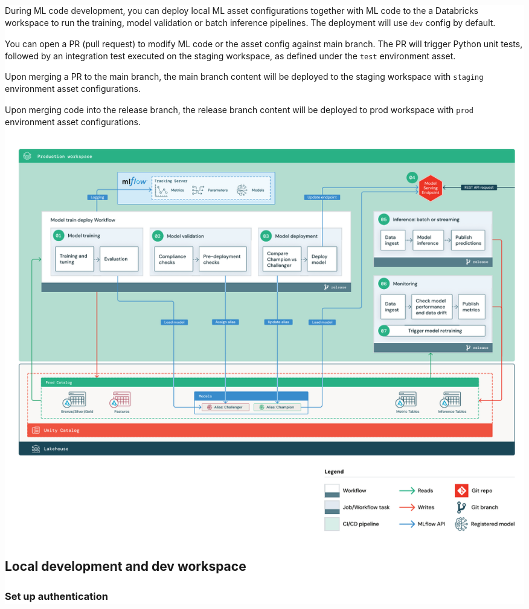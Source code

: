 During ML code development, you can deploy local ML asset configurations together with ML code to the a Databricks workspace to run the training, model validation or batch inference pipelines. The deployment will use `dev` config by default.

You can open a PR (pull request) to modify ML code or the asset config against main branch.
The PR will trigger Python unit tests, followed by an integration test executed on the staging workspace, as defined under the `test` environment asset. 

Upon merging a PR to the main branch, the main branch content will be deployed to the staging workspace with `staging` environment asset configurations.

Upon merging code into the release branch, the release branch content will be deployed to prod workspace with `prod` environment asset configurations.


![ML asset config diagram](../../docs/images/mlops-stack-deploy.png)

## Local development and dev workspace

### Set up authentication
